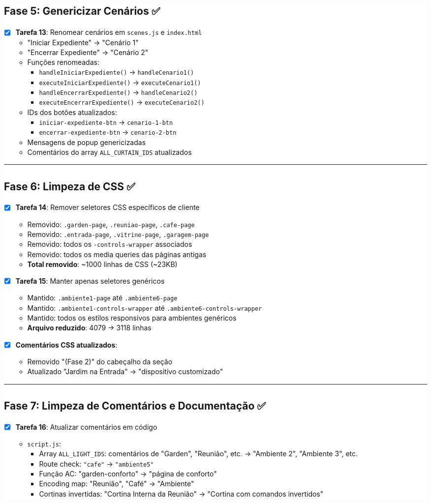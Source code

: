 
## Fase 5: Genericizar Cenários ✅

- [x] **Tarefa 13**: Renomear cenários em `scenes.js` e `index.html`
  - "Iniciar Expediente" → "Cenário 1"
  - "Encerrar Expediente" → "Cenário 2"
  - Funções renomeadas:
    - `handleIniciarExpediente()` → `handleCenario1()`
    - `executeIniciarExpediente()` → `executeCenario1()`
    - `handleEncerrarExpediente()` → `handleCenario2()`
    - `executeEncerrarExpediente()` → `executeCenario2()`
  - IDs dos botões atualizados:
    - `iniciar-expediente-btn` → `cenario-1-btn`
    - `encerrar-expediente-btn` → `cenario-2-btn`
  - Mensagens de popup genericizadas
  - Comentários do array `ALL_CURTAIN_IDS` atualizados

---

## Fase 6: Limpeza de CSS ✅

- [x] **Tarefa 14**: Remover seletores CSS específicos de cliente

  - Removido: `.garden-page`, `.reuniao-page`, `.cafe-page`
  - Removido: `.entrada-page`, `.vitrine-page`, `.garagem-page`
  - Removido: todos os `-controls-wrapper` associados
  - Removido: todos os media queries das páginas antigas
  - **Total removido**: ~1000 linhas de CSS (~23KB)

- [x] **Tarefa 15**: Manter apenas seletores genéricos

  - Mantido: `.ambiente1-page` até `.ambiente6-page`
  - Mantido: `.ambiente1-controls-wrapper` até `.ambiente6-controls-wrapper`
  - Mantido: todos os estilos responsivos para ambientes genéricos
  - **Arquivo reduzido**: 4079 → 3118 linhas

- [x] **Comentários CSS atualizados**:
  - Removido "(Fase 2)" do cabeçalho da seção
  - Atualizado "Jardim na Entrada" → "dispositivo customizado"

---

## Fase 7: Limpeza de Comentários e Documentação ✅

- [x] **Tarefa 16**: Atualizar comentários em código

  - `script.js`:
    - Array `ALL_LIGHT_IDS`: comentários de "Garden", "Reunião", etc. → "Ambiente 2", "Ambiente 3", etc.
    - Route check: `"cafe"` → `"ambiente5"`
    - Função AC: "garden-conforto" → "página de conforto"
    - Encoding map: "Reunião", "Café" → "Ambiente"
    - Cortinas invertidas: "Cortina Interna da Reunião" → "Cortina com comandos invertidos"
